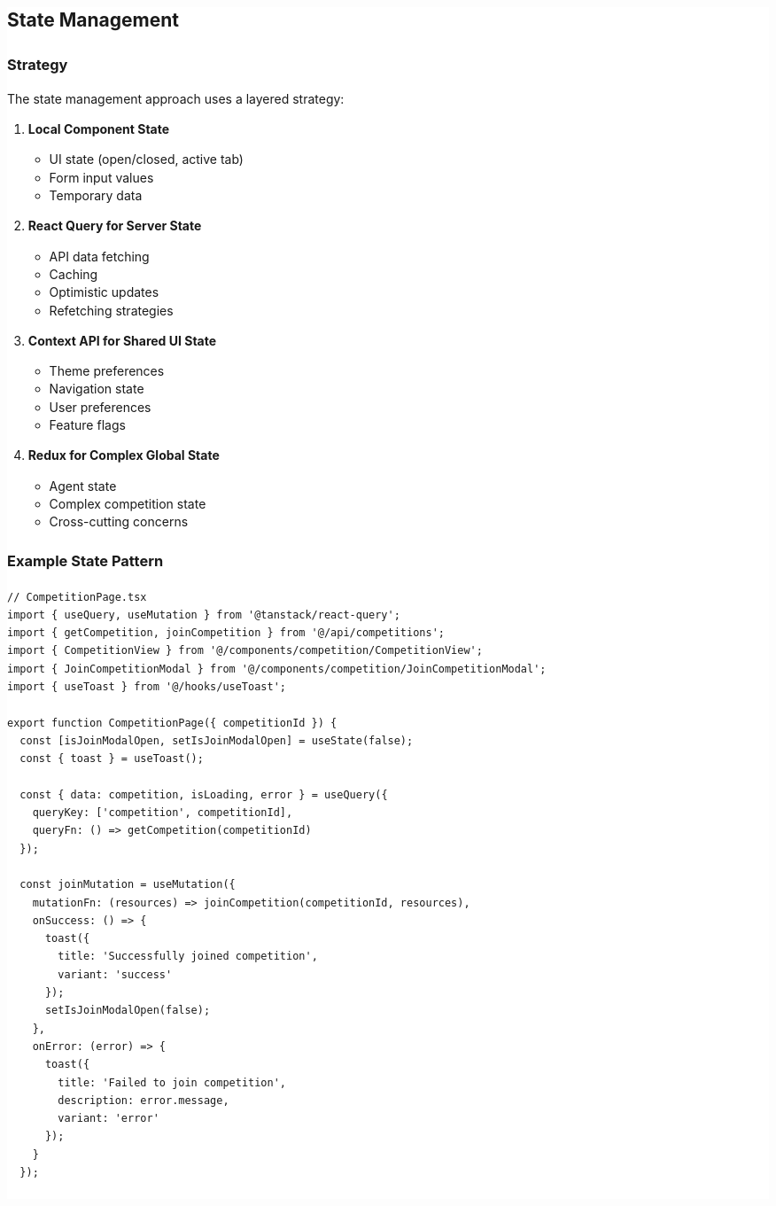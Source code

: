 ## State Management

### Strategy

The state management approach uses a layered strategy:

1. **Local Component State**
   - UI state (open/closed, active tab)
   - Form input values
   - Temporary data

2. **React Query for Server State**
   - API data fetching
   - Caching
   - Optimistic updates
   - Refetching strategies

3. **Context API for Shared UI State**
   - Theme preferences
   - Navigation state
   - User preferences
   - Feature flags

4. **Redux for Complex Global State**
   - Agent state
   - Complex competition state
   - Cross-cutting concerns

### Example State Pattern

```tsx
// CompetitionPage.tsx
import { useQuery, useMutation } from '@tanstack/react-query';
import { getCompetition, joinCompetition } from '@/api/competitions';
import { CompetitionView } from '@/components/competition/CompetitionView';
import { JoinCompetitionModal } from '@/components/competition/JoinCompetitionModal';
import { useToast } from '@/hooks/useToast';

export function CompetitionPage({ competitionId }) {
  const [isJoinModalOpen, setIsJoinModalOpen] = useState(false);
  const { toast } = useToast();
  
  const { data: competition, isLoading, error } = useQuery({
    queryKey: ['competition', competitionId],
    queryFn: () => getCompetition(competitionId)
  });
  
  const joinMutation = useMutation({
    mutationFn: (resources) => joinCompetition(competitionId, resources),
    onSuccess: () => {
      toast({
        title: 'Successfully joined competition',
        variant: 'success'
      });
      setIsJoinModalOpen(false);
    },
    onError: (error) => {
      toast({
        title: 'Failed to join competition',
        description: error.message,
        variant: 'error'
      });
    }
  });
  
```
